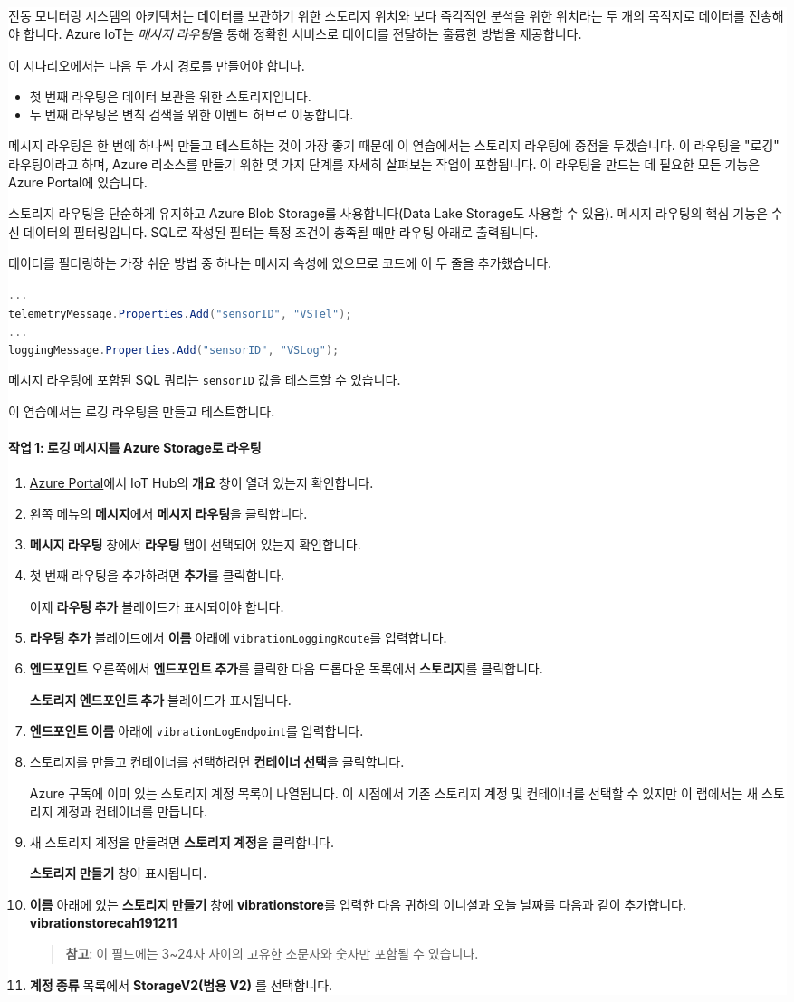 진동 모니터링 시스템의 아키텍처는 데이터를 보관하기 위한 스토리지 위치와 보다 즉각적인 분석을 위한 위치라는 두 개의 목적지로 데이터를 전송해야 합니다. Azure IoT는 *메시지 라우팅*을 통해 정확한 서비스로 데이터를 전달하는 훌륭한 방법을 제공합니다.

이 시나리오에서는 다음 두 가지 경로를 만들어야 합니다.

* 첫 번째 라우팅은 데이터 보관을 위한 스토리지입니다.
* 두 번째 라우팅은 변칙 검색을 위한 이벤트 허브로 이동합니다.

메시지 라우팅은 한 번에 하나씩 만들고 테스트하는 것이 가장 좋기 때문에 이 연습에서는 스토리지 라우팅에 중점을 두겠습니다. 이 라우팅을 "로깅" 라우팅이라고 하며, Azure 리소스를 만들기 위한 몇 가지 단계를 자세히 살펴보는 작업이 포함됩니다. 이 라우팅을 만드는 데 필요한 모든 기능은 Azure Portal에 있습니다.

스토리지 라우팅을 단순하게 유지하고 Azure Blob Storage를 사용합니다(Data Lake Storage도 사용할 수 있음). 메시지 라우팅의 핵심 기능은 수신 데이터의 필터링입니다. SQL로 작성된 필터는 특정 조건이 충족될 때만 라우팅 아래로 출력됩니다.

데이터를 필터링하는 가장 쉬운 방법 중 하나는 메시지 속성에 있으므로 코드에 이 두 줄을 추가했습니다.

```csharp
...
telemetryMessage.Properties.Add("sensorID", "VSTel");
...
loggingMessage.Properties.Add("sensorID", "VSLog");
```

메시지 라우팅에 포함된 SQL 쿼리는 `sensorID` 값을 테스트할 수 있습니다.

이 연습에서는 로깅 라우팅을 만들고 테스트합니다.

#### 작업 1: 로깅 메시지를 Azure Storage로 라우팅

1. [Azure Portal](https://portal.azure.com/)에서 IoT Hub의 **개요** 창이 열려 있는지 확인합니다.

1. 왼쪽 메뉴의 **메시지**에서 **메시지 라우팅**을 클릭합니다.

1. **메시지 라우팅** 창에서 **라우팅** 탭이 선택되어 있는지 확인합니다.

1. 첫 번째 라우팅을 추가하려면 **추가**를 클릭합니다.

    이제 **라우팅 추가** 블레이드가 표시되어야 합니다.

1. **라우팅 추가** 블레이드에서 **이름** 아래에 `vibrationLoggingRoute`를 입력합니다.

1. **엔드포인트** 오른쪽에서 **엔드포인트 추가**를 클릭한 다음 드롭다운 목록에서 **스토리지**를 클릭합니다.

    **스토리지 엔드포인트 추가** 블레이드가 표시됩니다.

1. **엔드포인트 이름** 아래에 `vibrationLogEndpoint`를 입력합니다.

1. 스토리지를 만들고 컨테이너를 선택하려면 **컨테이너 선택**을 클릭합니다.

    Azure 구독에 이미 있는 스토리지 계정 목록이 나열됩니다. 이 시점에서 기존 스토리지 계정 및 컨테이너를 선택할 수 있지만 이 랩에서는 새 스토리지 계정과 컨테이너를 만듭니다.

1. 새 스토리지 계정을 만들려면 **스토리지 계정**을 클릭합니다.

    **스토리지 만들기** 창이 표시됩니다.

1. **이름** 아래에 있는 **스토리지 만들기** 창에 **vibrationstore**를 입력한 다음 귀하의 이니셜과 오늘 날짜를 다음과 같이 추가합니다. **vibrationstorecah191211**

    > **참고**:  이 필드에는 3~24자 사이의 고유한 소문자와 숫자만 포함될 수 있습니다.

1. **계정 종류** 목록에서 **StorageV2(범용 V2)** 를 선택합니다.
